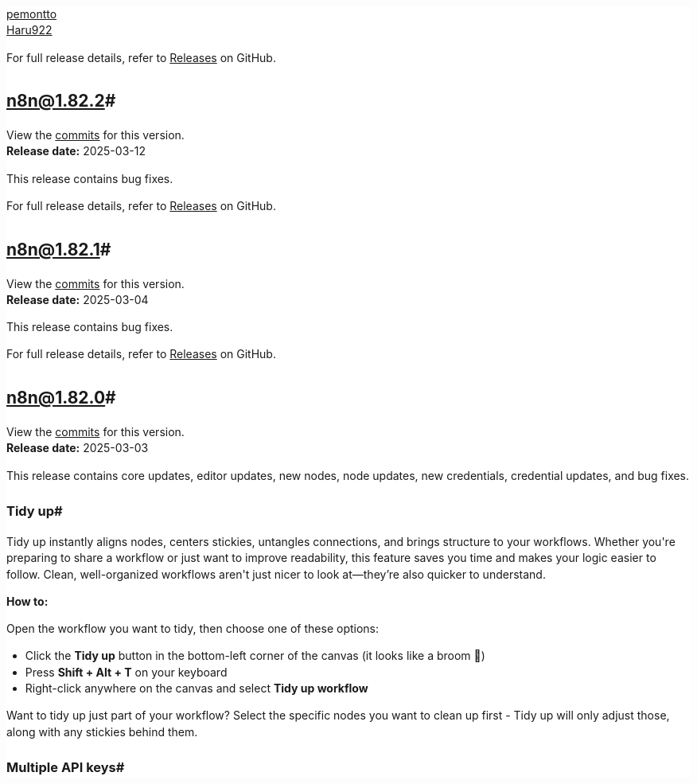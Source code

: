 [pemontto](https://github.com/pemontto)  
[Haru922](https://github.com/Haru922)

For full release details, refer to [Releases](https://github.com/n8n-io/n8n/releases) on GitHub.

## n8n@1.82.2#

View the [commits](https://github.com/n8n-io/n8n/compare/n8n@1.82.1...n8n@1.82.2) for this version.  
**Release date:** 2025-03-12

This release contains bug fixes.

For full release details, refer to [Releases](https://github.com/n8n-io/n8n/releases) on GitHub.

## n8n@1.82.1#

View the [commits](https://github.com/n8n-io/n8n/compare/n8n@1.82.0...n8n@1.82.1) for this version.  
**Release date:** 2025-03-04

This release contains bug fixes.

For full release details, refer to [Releases](https://github.com/n8n-io/n8n/releases) on GitHub.

## n8n@1.82.0#

View the [commits](https://github.com/n8n-io/n8n/compare/n8n@1.81.0...n8n@1.82.0) for this version.  
**Release date:** 2025-03-03

This release contains core updates, editor updates, new nodes, node updates, new credentials, credential updates, and bug fixes.

### Tidy up#

Tidy up instantly aligns nodes, centers stickies, untangles connections, and brings structure to your workflows. Whether you're preparing to share a workflow or just want to improve readability, this feature saves you time and makes your logic easier to follow. Clean, well-organized workflows aren't just nicer to look at—they’re also quicker to understand.

**How to:**

Open the workflow you want to tidy, then choose one of these options:

  * Click the **Tidy up** button in the bottom-left corner of the canvas (it looks like a broom 🧹)
  * Press **Shift + Alt + T** on your keyboard
  * Right-click anywhere on the canvas and select **Tidy up workflow**



Want to tidy up just part of your workflow? Select the specific nodes you want to clean up first - Tidy up will only adjust those, along with any stickies behind them.

  


  


### Multiple API keys#
